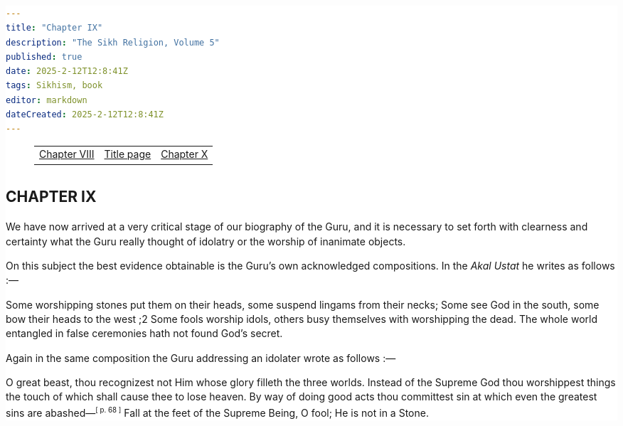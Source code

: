 ```yaml
---
title: "Chapter IX"
description: "The Sikh Religion, Volume 5"
published: true
date: 2025-2-12T12:8:41Z
tags: Sikhism, book
editor: markdown
dateCreated: 2025-2-12T12:8:41Z
---
```


<figure class="table chapter-navigator">
  <table>
    <tbody>
      <tr>
        <td>
        <a href="/en/book/Sikhism/The_Sikh_Religion_Volume_5/Gobind_Singh_8">
          <span class="mdi mdi-arrow-left-drop-circle"></span><span class="pl-2">Chapter VIII</span>
        </a>
        </td>
        <td>
        <a href="/en/book/Sikhism/The_Sikh_Religion_Volume_5">
          <span class="mdi mdi-book-open-variant"></span><span class="pl-2">Title page</span>
        </a>
        </td>
        <td>
        <a href="/en/book/Sikhism/The_Sikh_Religion_Volume_5/Gobind_Singh_10">
          <span class="pr-2">Chapter X</span><span class="mdi mdi-arrow-right-drop-circle"></span>
        </a>
        </td>
      </tr>
    </tbody>
  </table>
</figure>

## CHAPTER IX

We have now arrived at a very critical stage of our biography of the Guru, and it is necessary to set forth with clearness and certainty what the Guru really thought of idolatry or the worship of inanimate objects.

On this subject the best evidence obtainable is the Guru’s own acknowledged compositions. In the _Akal Ustat_ he writes as follows :—

Some worshipping stones put them on their heads, some suspend lingams from their necks;
Some see God in the south, some bow their heads to the west ;2
Some fools worship idols, others busy themselves with worshipping the dead.
The whole world entangled in false ceremonies hath not found God’s secret.

Again in the same composition the Guru addressing an idolater wrote as follows :—

O great beast, thou recognizest not Him whose glory filleth the three worlds.
Instead of the Supreme God thou worshippest things the touch of which shall cause thee to lose heaven.
By way of doing good acts thou committest sin at which even the greatest sins are abashed—<span id="p68"><sup><small>[ p. 68 ]</small></sup></span>
Fall at the feet of the Supreme Being, O fool; He is not in a Stone.


[^1]: _Dakhan desh Hart ka wasa, pachh'tm Allah mukama_, Kabir. The God of the Hindus dwells in the south (in Dwaraka), of the Muhammadans jn the west (Makka).
[^2]: The lingam sacred to Shiv is the symbol of procreation. It was worshipped in ancient times in Rome as it is now in India. The author saw a lingam in the temple of Venus in Pompeii, and was informed by his Italian guide that it was a stone on which barren women used to sit in the hope of offspring.
[^3]: In Gaya, Kamaksha, and other places of Hindu pilgrimage there is an aperture in a wall through which pilgrims are bidden to pass with the object of securing deliverance. When the pilgrim is a rich man, he is by some secret mechanism caught in the aperture and told that he cannot pass on account of his many sins and enormities. He is then obliged to vow to perform certain penances and make certain presents to the Brahmans. He is only allowed to pass through the aperture when the promised money has been paid down.— _Thag Lila_, p. 34.
[^4]: One of the eighteen Purans.
[^5]: The Sikhs believe in the different creations and destructions of the world.
[^6]: The princess is here casting up the Brahman’s words to him.
[^7]: The legend is as follows:—Jalandhar was destroying the gods and none could withstand him as he had a virtuous wife. It was proposed to Vishnu to tempt her, and he accordingly simulated Jalandhar and approached her. Recognizing Vishnu by a particular mark on his side, the result of a kick given him by Bhrigu, a Rikhi, she cursed him, and he became the salagram stone. Vishnu in turn cursed her, and she became the tulsi plant, and grew where the salagram fell.
[^8]: An account of Bhai Nand Lal will subsequently be given.